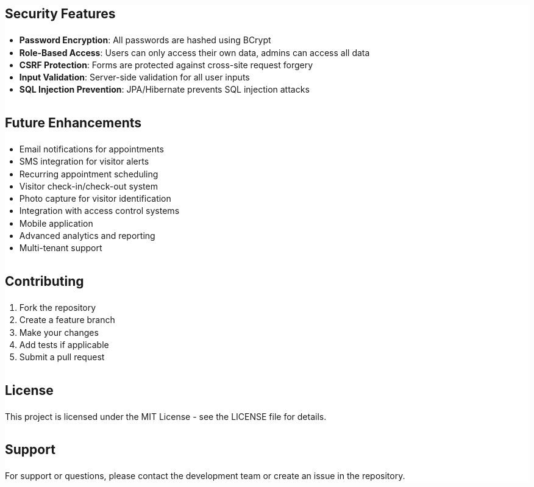 ## Security Features

- **Password Encryption**: All passwords are hashed using BCrypt
- **Role-Based Access**: Users can only access their own data, admins can access all data
- **CSRF Protection**: Forms are protected against cross-site request forgery
- **Input Validation**: Server-side validation for all user inputs
- **SQL Injection Prevention**: JPA/Hibernate prevents SQL injection attacks

## Future Enhancements

- Email notifications for appointments
- SMS integration for visitor alerts
- Recurring appointment scheduling
- Visitor check-in/check-out system
- Photo capture for visitor identification
- Integration with access control systems
- Mobile application
- Advanced analytics and reporting
- Multi-tenant support

## Contributing

1. Fork the repository
2. Create a feature branch
3. Make your changes
4. Add tests if applicable
5. Submit a pull request

## License

This project is licensed under the MIT License - see the LICENSE file for details.

## Support

For support or questions, please contact the development team or create an issue in the repository.